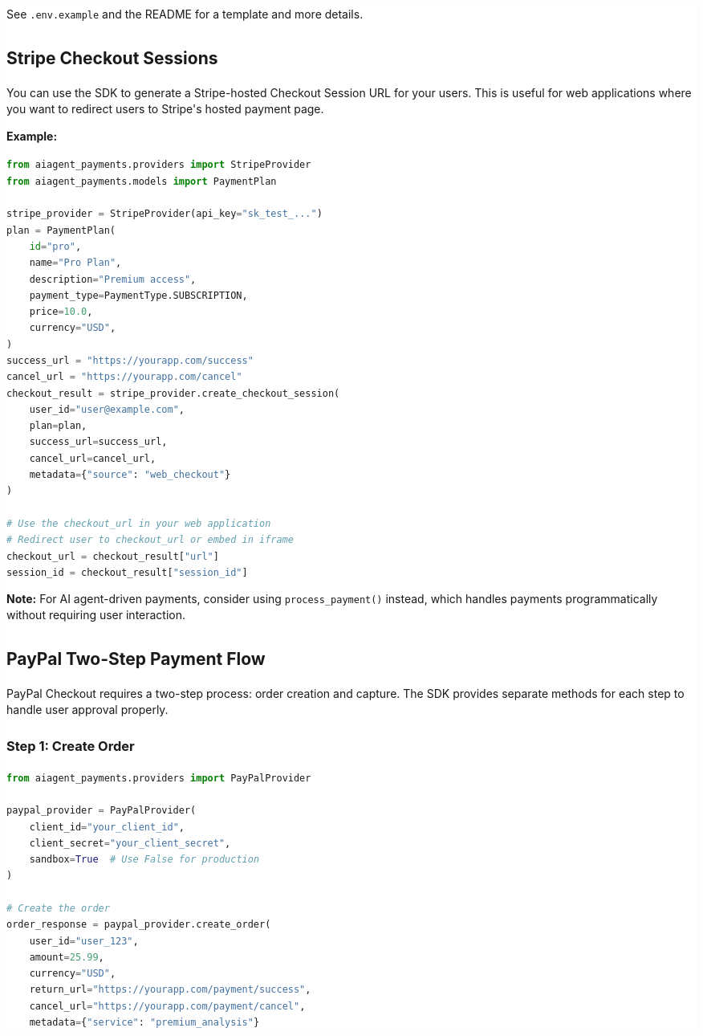 See `.env.example` and the README for a template and more details. 

## Stripe Checkout Sessions

You can use the SDK to generate a Stripe-hosted Checkout Session URL for your users. This is useful for web applications where you want to redirect users to Stripe's hosted payment page.

**Example:**

```python
from aiagent_payments.providers import StripeProvider
from aiagent_payments.models import PaymentPlan

stripe_provider = StripeProvider(api_key="sk_test_...")
plan = PaymentPlan(
    id="pro",
    name="Pro Plan",
    description="Premium access",
    payment_type=PaymentType.SUBSCRIPTION,
    price=10.0,
    currency="USD",
)
success_url = "https://yourapp.com/success"
cancel_url = "https://yourapp.com/cancel"
checkout_result = stripe_provider.create_checkout_session(
    user_id="user@example.com",
    plan=plan,
    success_url=success_url,
    cancel_url=cancel_url,
    metadata={"source": "web_checkout"}
)

# Use the checkout_url in your web application
# Redirect user to checkout_url or embed in iframe
checkout_url = checkout_result["url"]
session_id = checkout_result["session_id"]
```

**Note:** For AI agent-driven payments, consider using `process_payment()` instead, which handles payments programmatically without requiring user interaction.

## PayPal Two-Step Payment Flow

PayPal Checkout requires a two-step process: order creation and capture. The SDK provides separate methods for each step to handle user approval properly.

### Step 1: Create Order

```python
from aiagent_payments.providers import PayPalProvider

paypal_provider = PayPalProvider(
    client_id="your_client_id",
    client_secret="your_client_secret",
    sandbox=True  # Use False for production
)

# Create the order
order_response = paypal_provider.create_order(
    user_id="user_123",
    amount=25.99,
    currency="USD",
    return_url="https://yourapp.com/payment/success",
    cancel_url="https://yourapp.com/payment/cancel",
    metadata={"service": "premium_analysis"}
```